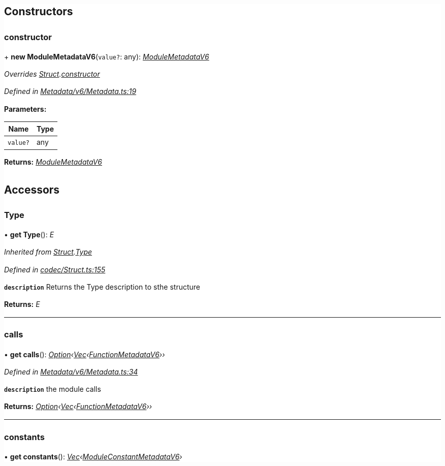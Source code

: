 ## Constructors

###  constructor

\+ **new ModuleMetadataV6**(`value?`: any): *[ModuleMetadataV6](_metadata_v6_metadata_.modulemetadatav6.md)*

*Overrides [Struct](_codec_struct_.struct.md).[constructor](_codec_struct_.struct.md#constructor)*

*Defined in [Metadata/v6/Metadata.ts:19](https://github.com/polkadot-js/api/blob/492fce1af7/packages/types/src/Metadata/v6/Metadata.ts#L19)*

**Parameters:**

Name | Type |
------ | ------ |
`value?` | any |

**Returns:** *[ModuleMetadataV6](_metadata_v6_metadata_.modulemetadatav6.md)*

## Accessors

###  Type

• **get Type**(): *E*

*Inherited from [Struct](_codec_struct_.struct.md).[Type](_codec_struct_.struct.md#type)*

*Defined in [codec/Struct.ts:155](https://github.com/polkadot-js/api/blob/492fce1af7/packages/types/src/codec/Struct.ts#L155)*

**`description`** Returns the Type description to sthe structure

**Returns:** *E*

___

###  calls

• **get calls**(): *[Option](_codec_option_.option.md)‹[Vec](_codec_vec_.vec.md)‹[FunctionMetadataV6](../interfaces/_interfaces_metadata_types_.functionmetadatav6.md)››*

*Defined in [Metadata/v6/Metadata.ts:34](https://github.com/polkadot-js/api/blob/492fce1af7/packages/types/src/Metadata/v6/Metadata.ts#L34)*

**`description`** the module calls

**Returns:** *[Option](_codec_option_.option.md)‹[Vec](_codec_vec_.vec.md)‹[FunctionMetadataV6](../interfaces/_interfaces_metadata_types_.functionmetadatav6.md)››*

___

###  constants

• **get constants**(): *[Vec](_codec_vec_.vec.md)‹[ModuleConstantMetadataV6](../interfaces/_interfaces_metadata_types_.moduleconstantmetadatav6.md)›*
